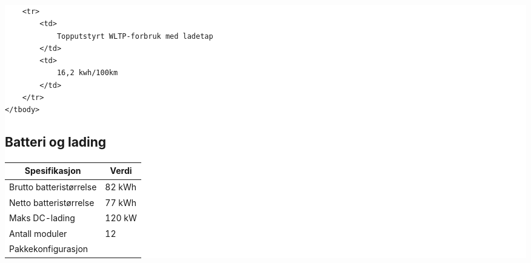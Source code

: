 		<tr>
			<td>
				Topputstyrt WLTP-forbruk med ladetap
			</td>
			<td>
				16,2 kwh/100km
			</td>
		</tr>
	</tbody>
</table>



## Batteri og lading

<table class="table table-striped">
	<thead>
			<tr>
			<th>
				Spesifikasjon
			</th>
			<th>
				Verdi
			</th>
			</tr>
	</thead>
	<tbody>
		<tr>
			<td>
				Brutto batteristørrelse
			</td>
			<td>
				82 kWh
			</td>
		</tr>
		<tr>
			<td>
				Netto batteristørrelse
			</td>
			<td>
				77 kWh
			</td>
		</tr>
		<tr>
			<td>
				Maks DC-lading
			</td>
			<td>
				120 kW
			</td>
		</tr>
		<tr>
			<td>
				Antall moduler
			</td>
			<td>
				12
			</td>
		</tr>
		<tr>
			<td>
				Pakkekonfigurasjon
			</td>
			<td>